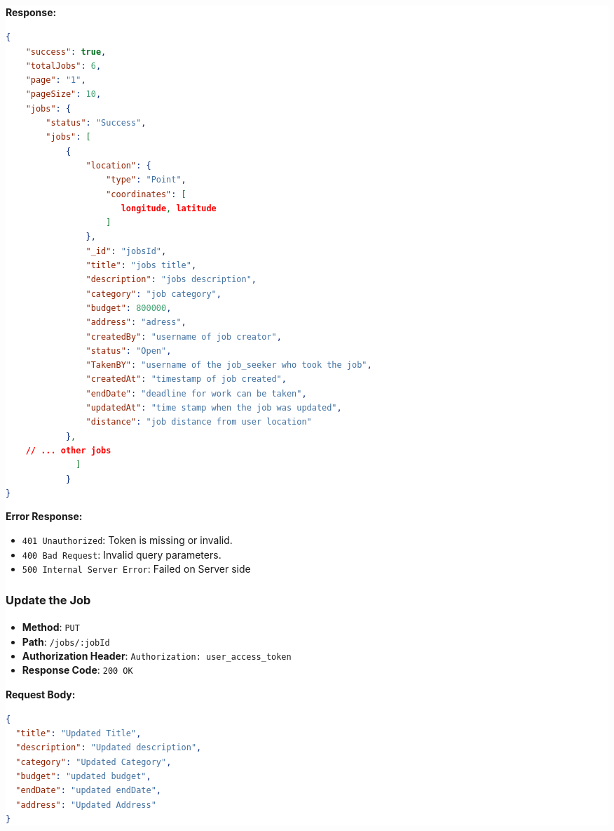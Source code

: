 **Response:**
```json
{
    "success": true,
    "totalJobs": 6,
    "page": "1",
    "pageSize": 10,
    "jobs": {
        "status": "Success",
        "jobs": [
            {
                "location": {
                    "type": "Point",
                    "coordinates": [
                       longitude, latitude
                    ]
                },
                "_id": "jobsId",
                "title": "jobs title",
                "description": "jobs description",
                "category": "job category",
                "budget": 800000,
                "address": "adress",
                "createdBy": "username of job creator",
                "status": "Open",
                "TakenBY": "username of the job_seeker who took the job",
                "createdAt": "timestamp of job created",
                "endDate": "deadline for work can be taken",
                "updatedAt": "time stamp when the job was updated",
                "distance": "job distance from user location"
            },
    // ... other jobs
              ]
            }
}
```

**Error Response:**
- `401 Unauthorized`: Token is missing or invalid.
- `400 Bad Request`: Invalid query parameters.
- `500 Internal Server Error`: Failed on Server side

### Update the Job
- **Method**: `PUT`
- **Path**: `/jobs/:jobId`
- **Authorization Header**: `Authorization: user_access_token`
- **Response Code**: `200 OK`

**Request Body:**
```json
{
  "title": "Updated Title",
  "description": "Updated description",
  "category": "Updated Category",
  "budget": "updated budget",
  "endDate": "updated endDate",
  "address": "Updated Address"
}
```
